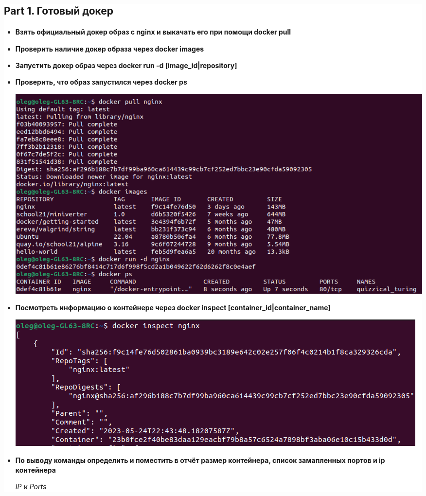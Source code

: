 ## Part 1. Готовый докер

* **Взять официальный докер образ с nginx и выкачать его при помощи docker pull**
* **Проверить наличие докер образа через docker images**
* **Запустить докер образ через docker run -d [image_id|repository]**
* **Проверить, что образ запустился через docker ps**

    ![](https://github.com/RepinOleg/DevOps/blob/develop/Docker/src/Images/1.1.png)

* **Посмотреть информацию о контейнере через docker inspect [container_id|container_name]**

    ![](https://github.com/RepinOleg/DevOps/blob/develop/Docker/src/Images/1.2.png)

* **По выводу команды определить и поместить в отчёт размер контейнера, список замапленных портов и ip контейнера**

    *IP и Ports*
